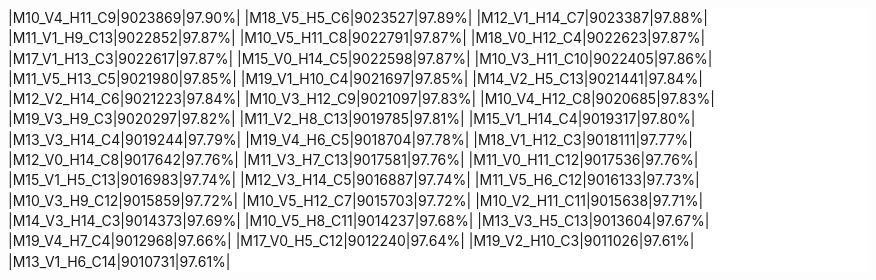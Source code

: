 |M10_V4_H11_C9|9023869|97.90%|
|M18_V5_H5_C6|9023527|97.89%|
|M12_V1_H14_C7|9023387|97.88%|
|M11_V1_H9_C13|9022852|97.87%|
|M10_V5_H11_C8|9022791|97.87%|
|M18_V0_H12_C4|9022623|97.87%|
|M17_V1_H13_C3|9022617|97.87%|
|M15_V0_H14_C5|9022598|97.87%|
|M10_V3_H11_C10|9022405|97.86%|
|M11_V5_H13_C5|9021980|97.85%|
|M19_V1_H10_C4|9021697|97.85%|
|M14_V2_H5_C13|9021441|97.84%|
|M12_V2_H14_C6|9021223|97.84%|
|M10_V3_H12_C9|9021097|97.83%|
|M10_V4_H12_C8|9020685|97.83%|
|M19_V3_H9_C3|9020297|97.82%|
|M11_V2_H8_C13|9019785|97.81%|
|M15_V1_H14_C4|9019317|97.80%|
|M13_V3_H14_C4|9019244|97.79%|
|M19_V4_H6_C5|9018704|97.78%|
|M18_V1_H12_C3|9018111|97.77%|
|M12_V0_H14_C8|9017642|97.76%|
|M11_V3_H7_C13|9017581|97.76%|
|M11_V0_H11_C12|9017536|97.76%|
|M15_V1_H5_C13|9016983|97.74%|
|M12_V3_H14_C5|9016887|97.74%|
|M11_V5_H6_C12|9016133|97.73%|
|M10_V3_H9_C12|9015859|97.72%|
|M10_V5_H12_C7|9015703|97.72%|
|M10_V2_H11_C11|9015638|97.71%|
|M14_V3_H14_C3|9014373|97.69%|
|M10_V5_H8_C11|9014237|97.68%|
|M13_V3_H5_C13|9013604|97.67%|
|M19_V4_H7_C4|9012968|97.66%|
|M17_V0_H5_C12|9012240|97.64%|
|M19_V2_H10_C3|9011026|97.61%|
|M13_V1_H6_C14|9010731|97.61%|